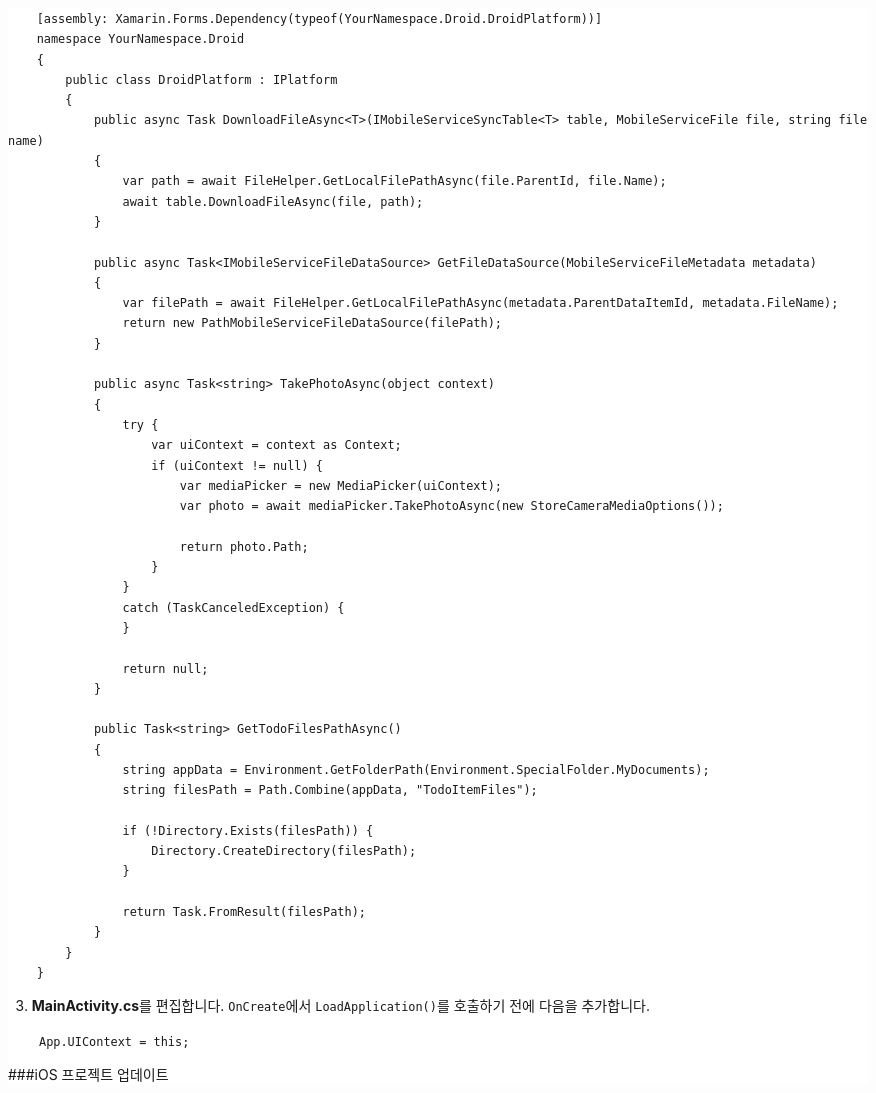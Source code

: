         [assembly: Xamarin.Forms.Dependency(typeof(YourNamespace.Droid.DroidPlatform))]
        namespace YourNamespace.Droid
        {
            public class DroidPlatform : IPlatform
            {
                public async Task DownloadFileAsync<T>(IMobileServiceSyncTable<T> table, MobileServiceFile file, string filename)
                {
                    var path = await FileHelper.GetLocalFilePathAsync(file.ParentId, file.Name);
                    await table.DownloadFileAsync(file, path);
                }

                public async Task<IMobileServiceFileDataSource> GetFileDataSource(MobileServiceFileMetadata metadata)
                {
                    var filePath = await FileHelper.GetLocalFilePathAsync(metadata.ParentDataItemId, metadata.FileName);
                    return new PathMobileServiceFileDataSource(filePath);
                }

                public async Task<string> TakePhotoAsync(object context)
                {
                    try {
                        var uiContext = context as Context;
                        if (uiContext != null) {
                            var mediaPicker = new MediaPicker(uiContext);
                            var photo = await mediaPicker.TakePhotoAsync(new StoreCameraMediaOptions());

                            return photo.Path;
                        }
                    }
                    catch (TaskCanceledException) {
                    }

                    return null;
                }

                public Task<string> GetTodoFilesPathAsync()
                {
                    string appData = Environment.GetFolderPath(Environment.SpecialFolder.MyDocuments);
                    string filesPath = Path.Combine(appData, "TodoItemFiles");

                    if (!Directory.Exists(filesPath)) {
                        Directory.CreateDirectory(filesPath);
                    }

                    return Task.FromResult(filesPath);
                }
            }
        }

3. **MainActivity.cs**를 편집합니다. `OnCreate`에서 `LoadApplication()`를 호출하기 전에 다음을 추가합니다.

        App.UIContext = this;

###iOS 프로젝트 업데이트


[PCLStorage]: https://www.nuget.org/packages/PCLStorage/
[Visual Studio Community 2013]: https://go.microsoft.com/fwLink/p/?LinkID=534203
[Xamarin.Forms 앱 만들기]: app-service-mobile-xamarin-forms-get-started.md
[Xamarin.Forms DependencyService]: https://developer.xamarin.com/guides/xamarin-forms/dependency-service/
[Microsoft.Azure.Mobile.Client.Files]: https://www.nuget.org/packages/Microsoft.Azure.Mobile.Client.Files/
[Microsoft.Azure.Mobile.Client.SQLiteStore]: https://www.nuget.org/packages/Microsoft.Azure.Mobile.Client.SQLiteStore/
[Microsoft.Azure.Mobile.Server.Files]: https://www.nuget.org/packages/Microsoft.Azure.Mobile.Server.Files/
[공유 액세스 서명 이해]: ../storage/storage-dotnet-shared-access-signature-part-1.md
[Azure 저장소 계정 만들기]: ../storage/storage-create-storage-account.md#create-a-storage-account